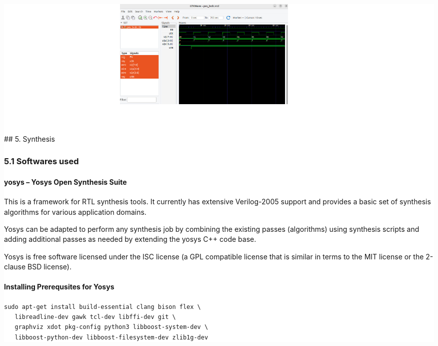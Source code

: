   <img width="800" height="200" src="https://github.com/sanjanaharish18/Pes_8_bit_bcd/blob/main/waveform.jpeg">
</p><br>
<br />
## 5. Synthesis

### 5.1 Softwares used

#### yosys – Yosys Open Synthesis Suite


This is a framework for RTL synthesis tools. It currently has
extensive Verilog-2005 support and provides a basic set of
synthesis algorithms for various application domains.

Yosys can be adapted to perform any synthesis job by combining
the existing passes (algorithms) using synthesis scripts and
adding additional passes as needed by extending the yosys C++
code base.

Yosys is free software licensed under the ISC license (a GPL
compatible license that is similar in terms to the MIT license
or the 2-clause BSD license).
#### **Installing Prerequsites for Yosys**
 ```
 sudo apt-get install build-essential clang bison flex \
	libreadline-dev gawk tcl-dev libffi-dev git \
	graphviz xdot pkg-config python3 libboost-system-dev \
	libboost-python-dev libboost-filesystem-dev zlib1g-dev
```
